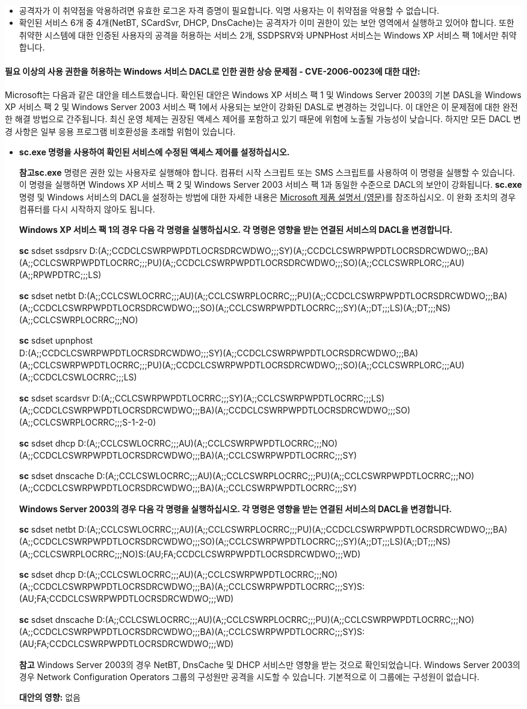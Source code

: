 -   공격자가 이 취약점을 악용하려면 유효한 로그온 자격 증명이 필요합니다. 익명 사용자는 이 취약점을 악용할 수 없습니다.  
-   확인된 서비스 6개 중 4개(NetBT, SCardSvr, DHCP, DnsCache)는 공격자가 이미 권한이 있는 보안 영역에서 실행하고 있어야 합니다. 또한 취약한 시스템에 대한 인증된 사용자의 공격을 허용하는 서비스 2개, SSDPSRV와 UPNPHost 서비스는 Windows XP 서비스 팩 1에서만 취약합니다.
  
#### 필요 이상의 사용 권한을 허용하는 Windows 서비스 DACL로 인한 권한 상승 문제점 - CVE-2006-0023에 대한 대안:
  
Microsoft는 다음과 같은 대안을 테스트했습니다. 확인된 대안은 Windows XP 서비스 팩 1 및 Windows Server 2003의 기본 DASL을 Windows XP 서비스 팩 2 및 Windows Server 2003 서비스 팩 1에서 사용되는 보안이 강화된 DASL로 변경하는 것입니다. 이 대안은 이 문제점에 대한 완전한 해결 방법으로 간주됩니다. 최신 운영 체제는 권장된 액세스 제어를 포함하고 있기 때문에 위험에 노출될 가능성이 낮습니다. 하지만 모든 DACL 변경 사항은 일부 응용 프로그램 비호환성을 초래할 위험이 있습니다.
  
-   **sc.exe 명령을 사용하여 확인된 서비스에 수정된 액세스 제어를 설정하십시오.**
  
    **참고sc.exe** 명령은 권한 있는 사용자로 실행해야 합니다. 컴퓨터 시작 스크립트 또는 SMS 스크립트를 사용하여 이 명령을 실행할 수 있습니다. 이 명령을 실행하면 Windows XP 서비스 팩 2 및 Windows Server 2003 서비스 팩 1과 동일한 수준으로 DACL의 보안이 강화됩니다. **sc.exe** 명령 및 Windows 서비스의 DACL을 설정하는 방법에 대한 자세한 내용은 [Microsoft 제품 설명서 (영문)](https://www.microsoft.com/resources/documentation/windows/xp/all/proddocs/en-us/sc.mspx)를 참조하십시오. 이 완화 조치의 경우 컴퓨터를 다시 시작하지 않아도 됩니다.
  
    **Windows XP 서비스 팩 1의 경우 다음 각 명령을 실행하십시오. 각 명령은 영향을 받는 연결된 서비스의 DACL을 변경합니다.**
  
    **sc** sdset ssdpsrv D:(A;;CCDCLCSWRPWPDTLOCRSDRCWDWO;;;SY)(A;;CCDCLCSWRPWPDTLOCRSDRCWDWO;;;BA)(A;;CCLCSWRPWPDTLOCRRC;;;PU)(A;;CCDCLCSWRPWPDTLOCRSDRCWDWO;;;SO)(A;;CCLCSWRPLORC;;;AU)(A;;RPWPDTRC;;;LS)
  
    **sc** sdset netbt D:(A;;CCLCSWLOCRRC;;;AU)(A;;CCLCSWRPLOCRRC;;;PU)(A;;CCDCLCSWRPWPDTLOCRSDRCWDWO;;;BA)(A;;CCDCLCSWRPWPDTLOCRSDRCWDWO;;;SO)(A;;CCLCSWRPWPDTLOCRRC;;;SY)(A;;DT;;;LS)(A;;DT;;;NS)(A;;CCLCSWRPLOCRRC;;;NO)
  
    **sc** sdset upnphost  
    D:(A;;CCDCLCSWRPWPDTLOCRSDRCWDWO;;;SY)(A;;CCDCLCSWRPWPDTLOCRSDRCWDWO;;;BA)(A;;CCLCSWRPWPDTLOCRRC;;;PU)(A;;CCDCLCSWRPWPDTLOCRSDRCWDWO;;;SO)(A;;CCLCSWRPLORC;;;AU)(A;;CCDCLCSWLOCRRC;;;LS)
  
    **sc** sdset scardsvr D:(A;;CCLCSWRPWPDTLOCRRC;;;SY)(A;;CCLCSWRPWPDTLOCRRC;;;LS)(A;;CCDCLCSWRPWPDTLOCRSDRCWDWO;;;BA)(A;;CCDCLCSWRPWPDTLOCRSDRCWDWO;;;SO)(A;;CCLCSWRPLOCRRC;;;S-1-2-0)
  
    **sc** sdset dhcp D:(A;;CCLCSWLOCRRC;;;AU)(A;;CCLCSWRPWPDTLOCRRC;;;NO)(A;;CCDCLCSWRPWPDTLOCRSDRCWDWO;;;BA)(A;;CCLCSWRPWPDTLOCRRC;;;SY)
  
    **sc** sdset dnscache D:(A;;CCLCSWLOCRRC;;;AU)(A;;CCLCSWRPLOCRRC;;;PU)(A;;CCLCSWRPWPDTLOCRRC;;;NO)(A;;CCDCLCSWRPWPDTLOCRSDRCWDWO;;;BA)(A;;CCLCSWRPWPDTLOCRRC;;;SY)
  
    **Windows Server 2003의 경우 다음 각 명령을 실행하십시오. 각 명령은 영향을 받는 연결된 서비스의 DACL을 변경합니다.**
  
    **sc** sdset netbt D:(A;;CCLCSWLOCRRC;;;AU)(A;;CCLCSWRPLOCRRC;;;PU)(A;;CCDCLCSWRPWPDTLOCRSDRCWDWO;;;BA)(A;;CCDCLCSWRPWPDTLOCRSDRCWDWO;;;SO)(A;;CCLCSWRPWPDTLOCRRC;;;SY)(A;;DT;;;LS)(A;;DT;;;NS)(A;;CCLCSWRPLOCRRC;;;NO)S:(AU;FA;CCDCLCSWRPWPDTLOCRSDRCWDWO;;;WD)
  
    **sc** sdset dhcp D:(A;;CCLCSWLOCRRC;;;AU)(A;;CCLCSWRPWPDTLOCRRC;;;NO)(A;;CCDCLCSWRPWPDTLOCRSDRCWDWO;;;BA)(A;;CCLCSWRPWPDTLOCRRC;;;SY)S:(AU;FA;CCDCLCSWRPWPDTLOCRSDRCWDWO;;;WD)
  
    **sc** sdset dnscache D:(A;;CCLCSWLOCRRC;;;AU)(A;;CCLCSWRPLOCRRC;;;PU)(A;;CCLCSWRPWPDTLOCRRC;;;NO)(A;;CCDCLCSWRPWPDTLOCRSDRCWDWO;;;BA)(A;;CCLCSWRPWPDTLOCRRC;;;SY)S:(AU;FA;CCDCLCSWRPWPDTLOCRSDRCWDWO;;;WD)
  
    **참고** Windows Server 2003의 경우 NetBT, DnsCache 및 DHCP 서비스만 영향을 받는 것으로 확인되었습니다. Windows Server 2003의 경우 Network Configuration Operators 그룹의 구성원만 공격을 시도할 수 있습니다. 기본적으로 이 그룹에는 구성원이 없습니다.
  
    **대안의 영향:** 없음
  
